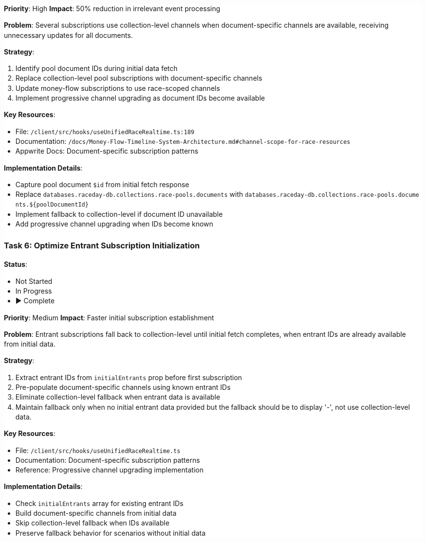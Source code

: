 **Priority**: High
**Impact**: 50% reduction in irrelevant event processing

**Problem**: Several subscriptions use collection-level channels when document-specific channels are available, receiving unnecessary updates for all documents.

**Strategy**:
1. Identify pool document IDs during initial data fetch
2. Replace collection-level pool subscriptions with document-specific channels
3. Update money-flow subscriptions to use race-scoped channels
4. Implement progressive channel upgrading as document IDs become available

**Key Resources**:
- File: `/client/src/hooks/useUnifiedRaceRealtime.ts:189`
- Documentation: `/docs/Money-Flow-Timeline-System-Architecture.md#channel-scope-for-race-resources`
- Appwrite Docs: Document-specific subscription patterns

**Implementation Details**:
- Capture pool document `$id` from initial fetch response
- Replace `databases.raceday-db.collections.race-pools.documents` with `databases.raceday-db.collections.race-pools.documents.${poolDocumentId}`
- Implement fallback to collection-level if document ID unavailable
- Add progressive channel upgrading when IDs become known

### Task 6: Optimize Entrant Subscription Initialization
**Status**:
- Not Started
- In Progress
- ► Complete

**Priority**: Medium
**Impact**: Faster initial subscription establishment

**Problem**: Entrant subscriptions fall back to collection-level until initial fetch completes, when entrant IDs are already available from initial data.

**Strategy**:
1. Extract entrant IDs from `initialEntrants` prop before first subscription
2. Pre-populate document-specific channels using known entrant IDs
3. Eliminate collection-level fallback when entrant data is available
4. Maintain fallback only when no initial entrant data provided but the fallback should be to display '-', not use collection-level data.

**Key Resources**:
- File: `/client/src/hooks/useUnifiedRaceRealtime.ts`
- Documentation: Document-specific subscription patterns
- Reference: Progressive channel upgrading implementation

**Implementation Details**:
- Check `initialEntrants` array for existing entrant IDs
- Build document-specific channels from initial data
- Skip collection-level fallback when IDs available
- Preserve fallback behavior for scenarios without initial data
